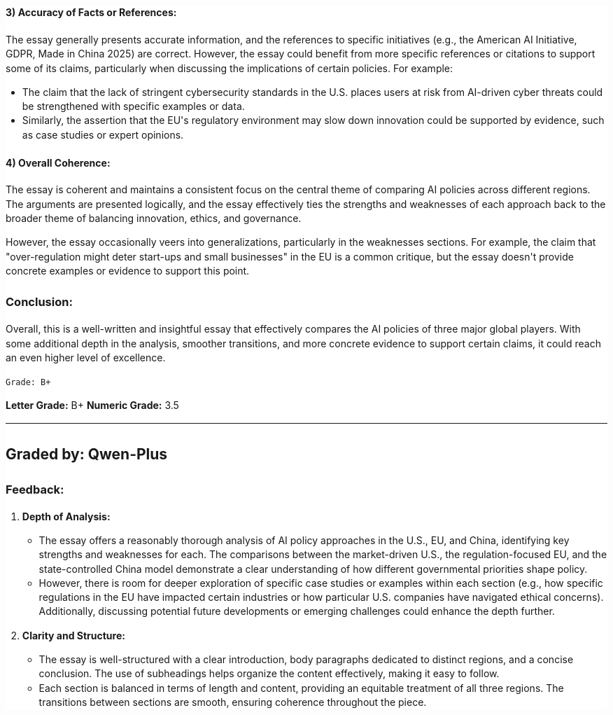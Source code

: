 #### 3) **Accuracy of Facts or References**:
The essay generally presents accurate information, and the references to specific initiatives (e.g., the American AI Initiative, GDPR, Made in China 2025) are correct. However, the essay could benefit from more specific references or citations to support some of its claims, particularly when discussing the implications of certain policies. For example:
- The claim that the lack of stringent cybersecurity standards in the U.S. places users at risk from AI-driven cyber threats could be strengthened with specific examples or data.
- Similarly, the assertion that the EU's regulatory environment may slow down innovation could be supported by evidence, such as case studies or expert opinions.

#### 4) **Overall Coherence**:
The essay is coherent and maintains a consistent focus on the central theme of comparing AI policies across different regions. The arguments are presented logically, and the essay effectively ties the strengths and weaknesses of each approach back to the broader theme of balancing innovation, ethics, and governance.

However, the essay occasionally veers into generalizations, particularly in the weaknesses sections. For example, the claim that "over-regulation might deter start-ups and small businesses" in the EU is a common critique, but the essay doesn't provide concrete examples or evidence to support this point.

### Conclusion:
Overall, this is a well-written and insightful essay that effectively compares the AI policies of three major global players. With some additional depth in the analysis, smoother transitions, and more concrete evidence to support certain claims, it could reach an even higher level of excellence.

```
Grade: B+
```

**Letter Grade:** B+
**Numeric Grade:** 3.5

---

## Graded by: Qwen-Plus

### Feedback:

1. **Depth of Analysis:**
   - The essay offers a reasonably thorough analysis of AI policy approaches in the U.S., EU, and China, identifying key strengths and weaknesses for each. The comparisons between the market-driven U.S., the regulation-focused EU, and the state-controlled China model demonstrate a clear understanding of how different governmental priorities shape policy.
   - However, there is room for deeper exploration of specific case studies or examples within each section (e.g., how specific regulations in the EU have impacted certain industries or how particular U.S. companies have navigated ethical concerns). Additionally, discussing potential future developments or emerging challenges could enhance the depth further.

2. **Clarity and Structure:**
   - The essay is well-structured with a clear introduction, body paragraphs dedicated to distinct regions, and a concise conclusion. The use of subheadings helps organize the content effectively, making it easy to follow.
   - Each section is balanced in terms of length and content, providing an equitable treatment of all three regions. The transitions between sections are smooth, ensuring coherence throughout the piece.

